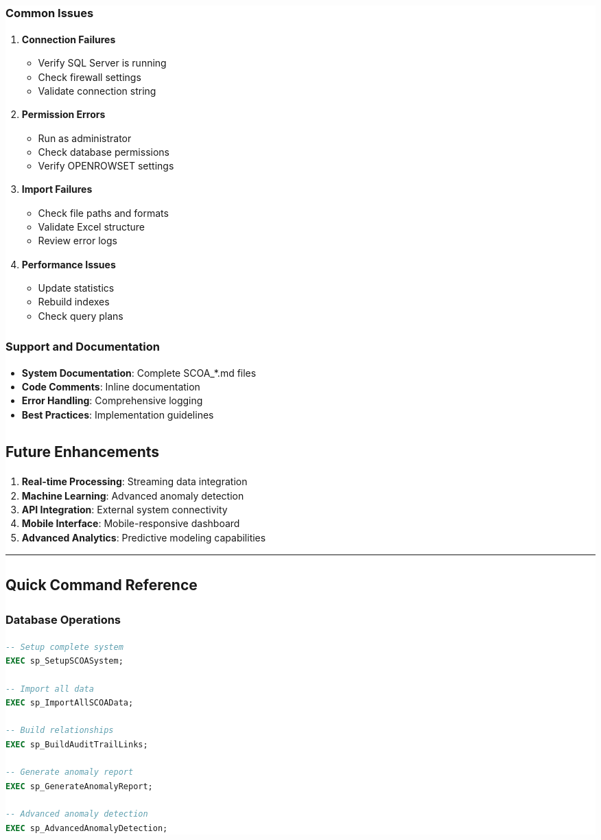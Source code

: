 ### Common Issues

1. **Connection Failures**
   - Verify SQL Server is running
   - Check firewall settings
   - Validate connection string

2. **Permission Errors**
   - Run as administrator
   - Check database permissions
   - Verify OPENROWSET settings

3. **Import Failures**
   - Check file paths and formats
   - Validate Excel structure
   - Review error logs

4. **Performance Issues**
   - Update statistics
   - Rebuild indexes
   - Check query plans

### Support and Documentation

- **System Documentation**: Complete SCOA_*.md files
- **Code Comments**: Inline documentation
- **Error Handling**: Comprehensive logging
- **Best Practices**: Implementation guidelines

## Future Enhancements

1. **Real-time Processing**: Streaming data integration
2. **Machine Learning**: Advanced anomaly detection
3. **API Integration**: External system connectivity
4. **Mobile Interface**: Mobile-responsive dashboard
5. **Advanced Analytics**: Predictive modeling capabilities

---

## Quick Command Reference

### Database Operations
```sql
-- Setup complete system
EXEC sp_SetupSCOASystem;

-- Import all data
EXEC sp_ImportAllSCOAData;

-- Build relationships
EXEC sp_BuildAuditTrailLinks;

-- Generate anomaly report
EXEC sp_GenerateAnomalyReport;

-- Advanced anomaly detection
EXEC sp_AdvancedAnomalyDetection;
```
